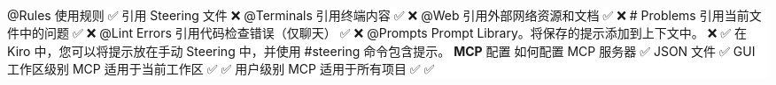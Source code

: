 <td>@Rules</td>
<td>使用规则</td>
<td>✅ 引用 Steering 文件</td>
<td>❌</td>
<td></td>
</tr>
<tr>
<td>@Terminals</td>
<td>引用终端内容</td>
<td>✅</td>
<td>❌</td>
<td></td>
</tr>
<tr>
<td>@Web</td>
<td>引用外部网络资源和文档</td>
<td>✅</td>
<td>❌</td>
<td></td>
</tr>
<tr>
<td># Problems</td>
<td>引用当前文件中的问题</td>
<td>✅</td>
<td>❌</td>
<td></td>
</tr>
<tr>
<td>@Lint Errors</td>
<td>引用代码检查错误（仅聊天）</td>
<td>✅</td>
<td>❌</td>
<td></td>
</tr>
<tr>
<td>@Prompts</td>
<td>Prompt Library。将保存的提示添加到上下文中。</td>
<td>❌</td>
<td>✅</td>
<td>在 Kiro 中，您可以将提示放在手动 Steering 中，并使用 #steering 命令包含提示。</td>
</tr>
<tr>
<td rowspan="5"><strong>MCP</strong></td>
<td>配置</td>
<td>如何配置 MCP 服务器</td>
<td>✅ JSON 文件</td>
<td>✅ GUI</td>
<td></td>
</tr>
<tr>
<td>工作区级别 MCP</td>
<td>适用于当前工作区</td>
<td>✅</td>
<td>✅</td>
<td></td>
</tr>
<tr>
<td>用户级别 MCP</td>
<td>适用于所有项目</td>
<td>✅</td>
<td>✅</td>
<td></td>
</tr>
<tr>
